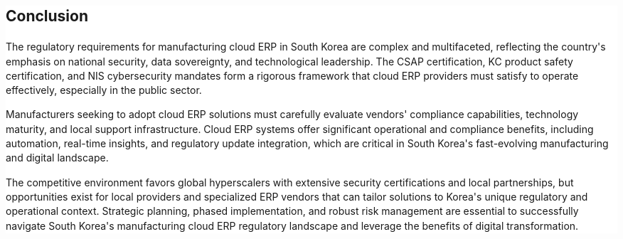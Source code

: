 ## Conclusion
The regulatory requirements for manufacturing cloud ERP in South Korea are complex and multifaceted, reflecting the country's emphasis on national security, data sovereignty, and technological leadership. The CSAP certification, KC product safety certification, and NIS cybersecurity mandates form a rigorous framework that cloud ERP providers must satisfy to operate effectively, especially in the public sector.

Manufacturers seeking to adopt cloud ERP solutions must carefully evaluate vendors' compliance capabilities, technology maturity, and local support infrastructure. Cloud ERP systems offer significant operational and compliance benefits, including automation, real-time insights, and regulatory update integration, which are critical in South Korea's fast-evolving manufacturing and digital landscape.

The competitive environment favors global hyperscalers with extensive security certifications and local partnerships, but opportunities exist for local providers and specialized ERP vendors that can tailor solutions to Korea's unique regulatory and operational context. Strategic planning, phased implementation, and robust risk management are essential to successfully navigate South Korea's manufacturing cloud ERP regulatory landscape and leverage the benefits of digital transformation.